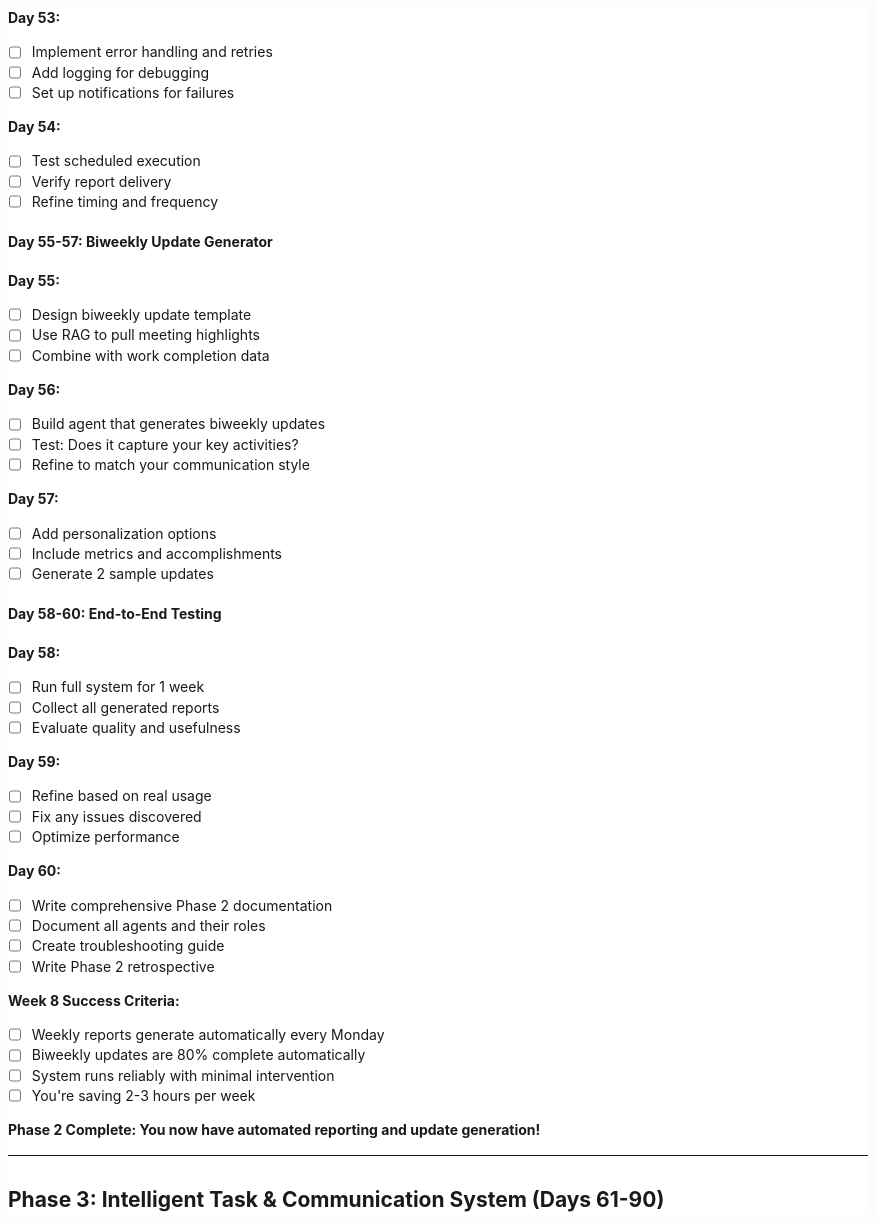 **Day 53:**
- [ ] Implement error handling and retries
- [ ] Add logging for debugging
- [ ] Set up notifications for failures

**Day 54:**
- [ ] Test scheduled execution
- [ ] Verify report delivery
- [ ] Refine timing and frequency

#### Day 55-57: Biweekly Update Generator
**Day 55:**
- [ ] Design biweekly update template
- [ ] Use RAG to pull meeting highlights
- [ ] Combine with work completion data

**Day 56:**
- [ ] Build agent that generates biweekly updates
- [ ] Test: Does it capture your key activities?
- [ ] Refine to match your communication style

**Day 57:**
- [ ] Add personalization options
- [ ] Include metrics and accomplishments
- [ ] Generate 2 sample updates

#### Day 58-60: End-to-End Testing
**Day 58:**
- [ ] Run full system for 1 week
- [ ] Collect all generated reports
- [ ] Evaluate quality and usefulness

**Day 59:**
- [ ] Refine based on real usage
- [ ] Fix any issues discovered
- [ ] Optimize performance

**Day 60:**
- [ ] Write comprehensive Phase 2 documentation
- [ ] Document all agents and their roles
- [ ] Create troubleshooting guide
- [ ] Write Phase 2 retrospective

**Week 8 Success Criteria:**
- [ ] Weekly reports generate automatically every Monday
- [ ] Biweekly updates are 80% complete automatically
- [ ] System runs reliably with minimal intervention
- [ ] You're saving 2-3 hours per week

**Phase 2 Complete: You now have automated reporting and update generation!**

---

## Phase 3: Intelligent Task & Communication System (Days 61-90)
